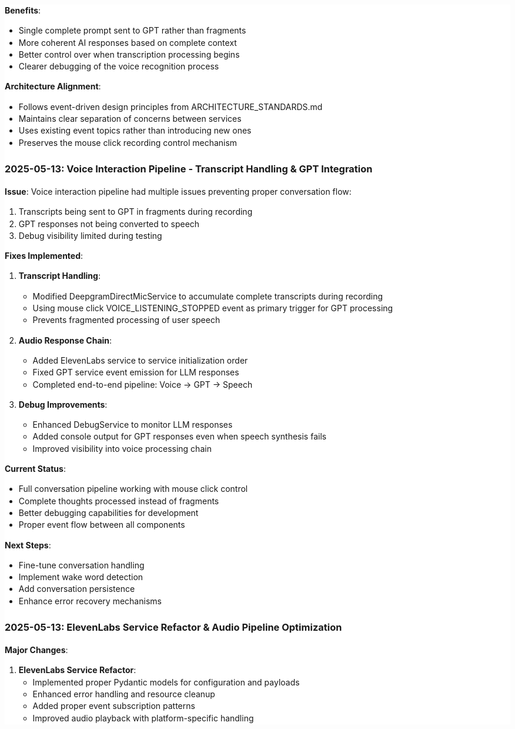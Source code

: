 **Benefits**:
- Single complete prompt sent to GPT rather than fragments
- More coherent AI responses based on complete context
- Better control over when transcription processing begins
- Clearer debugging of the voice recognition process

**Architecture Alignment**:
- Follows event-driven design principles from ARCHITECTURE_STANDARDS.md
- Maintains clear separation of concerns between services
- Uses existing event topics rather than introducing new ones
- Preserves the mouse click recording control mechanism

### 2025-05-13: Voice Interaction Pipeline - Transcript Handling & GPT Integration

**Issue**: Voice interaction pipeline had multiple issues preventing proper conversation flow:
1. Transcripts being sent to GPT in fragments during recording
2. GPT responses not being converted to speech
3. Debug visibility limited during testing

**Fixes Implemented**:
1. **Transcript Handling**:
   - Modified DeepgramDirectMicService to accumulate complete transcripts during recording
   - Using mouse click VOICE_LISTENING_STOPPED event as primary trigger for GPT processing
   - Prevents fragmented processing of user speech

2. **Audio Response Chain**:
   - Added ElevenLabs service to service initialization order
   - Fixed GPT service event emission for LLM responses
   - Completed end-to-end pipeline: Voice → GPT → Speech

3. **Debug Improvements**:
   - Enhanced DebugService to monitor LLM responses
   - Added console output for GPT responses even when speech synthesis fails
   - Improved visibility into voice processing chain

**Current Status**:
- Full conversation pipeline working with mouse click control
- Complete thoughts processed instead of fragments
- Better debugging capabilities for development
- Proper event flow between all components

**Next Steps**:
- Fine-tune conversation handling
- Implement wake word detection
- Add conversation persistence
- Enhance error recovery mechanisms

### 2025-05-13: ElevenLabs Service Refactor & Audio Pipeline Optimization

**Major Changes**:
1. **ElevenLabs Service Refactor**:
   - Implemented proper Pydantic models for configuration and payloads
   - Enhanced error handling and resource cleanup
   - Added proper event subscription patterns
   - Improved audio playback with platform-specific handling
